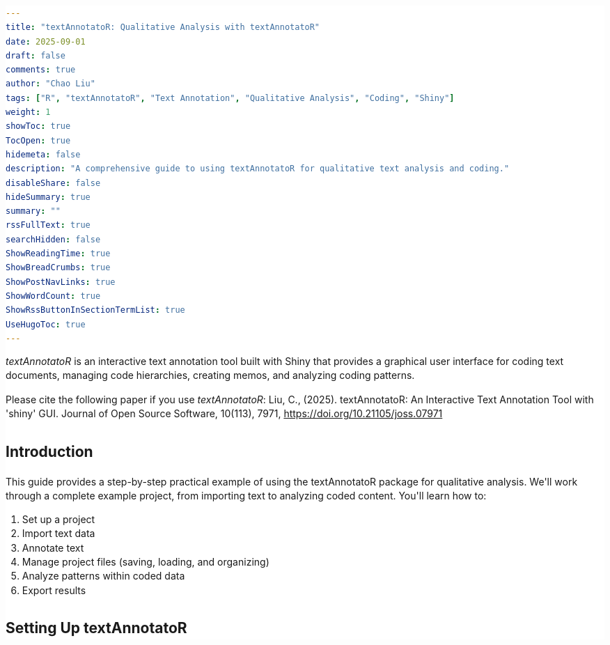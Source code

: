 ```yaml
---
title: "textAnnotatoR: Qualitative Analysis with textAnnotatoR"
date: 2025-09-01
draft: false
comments: true
author: "Chao Liu"
tags: ["R", "textAnnotatoR", "Text Annotation", "Qualitative Analysis", "Coding", "Shiny"]
weight: 1
showToc: true
TocOpen: true
hidemeta: false
description: "A comprehensive guide to using textAnnotatoR for qualitative text analysis and coding."
disableShare: false
hideSummary: true        
summary: ""              
rssFullText: true       
searchHidden: false
ShowReadingTime: true
ShowBreadCrumbs: true
ShowPostNavLinks: true
ShowWordCount: true
ShowRssButtonInSectionTermList: true
UseHugoToc: true
---
```


*textAnnotatoR* is an interactive text annotation tool built with Shiny that provides a graphical user interface for coding text documents, managing code hierarchies, creating memos, and analyzing coding patterns.

Please cite the following paper if you use *textAnnotatoR*:
Liu, C., (2025). textAnnotatoR: An Interactive Text Annotation Tool with 'shiny' GUI. Journal of Open Source Software, 10(113), 7971, https://doi.org/10.21105/joss.07971


## Introduction

This guide provides a step-by-step practical example of using the textAnnotatoR package for qualitative analysis. We'll work through a complete example project, from importing text to analyzing coded content. You'll learn how to:

1. Set up a project
2. Import text data
3. Annotate text
4. Manage project files (saving, loading, and organizing)
5. Analyze patterns within coded data
6. Export results

## Setting Up textAnnotatoR
